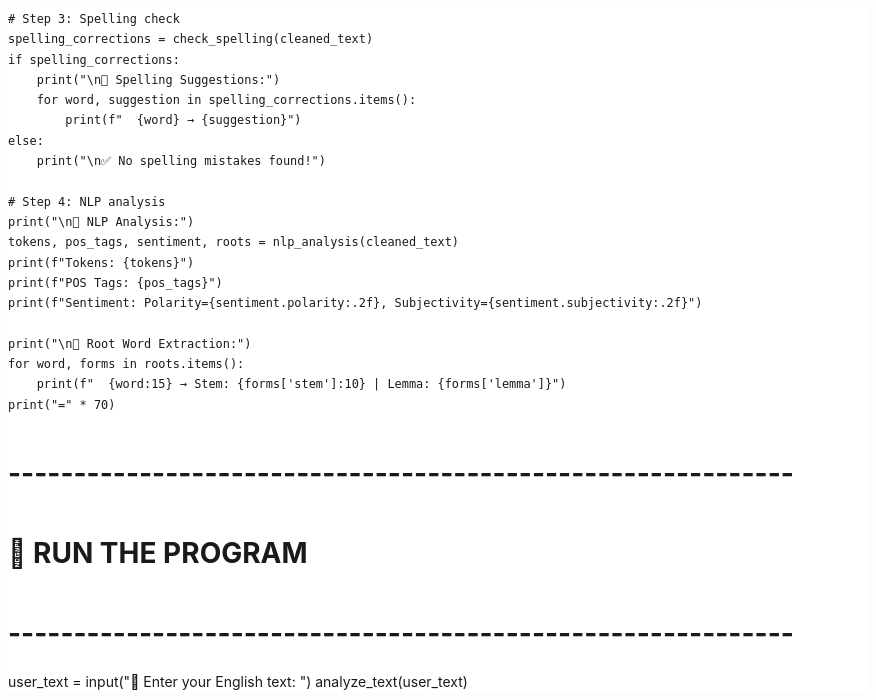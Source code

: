     # Step 3: Spelling check
    spelling_corrections = check_spelling(cleaned_text)
    if spelling_corrections:
        print("\n📝 Spelling Suggestions:")
        for word, suggestion in spelling_corrections.items():
            print(f"  {word} → {suggestion}")
    else:
        print("\n✅ No spelling mistakes found!")

    # Step 4: NLP analysis
    print("\n🧠 NLP Analysis:")
    tokens, pos_tags, sentiment, roots = nlp_analysis(cleaned_text)
    print(f"Tokens: {tokens}")
    print(f"POS Tags: {pos_tags}")
    print(f"Sentiment: Polarity={sentiment.polarity:.2f}, Subjectivity={sentiment.subjectivity:.2f}")

    print("\n🌱 Root Word Extraction:")
    for word, forms in roots.items():
        print(f"  {word:15} → Stem: {forms['stem']:10} | Lemma: {forms['lemma']}")
    print("=" * 70)

# ------------------------------------------------------------
# 🚀 RUN THE PROGRAM
# ------------------------------------------------------------
user_text = input("📝 Enter your English text: ")
analyze_text(user_text)

